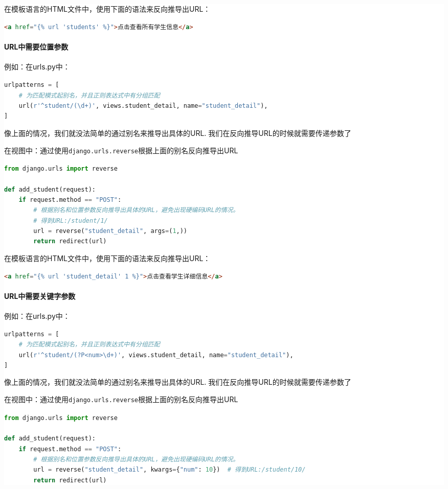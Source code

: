 在模板语言的HTML文件中，使用下面的语法来反向推导出URL：

```html
<a href="{% url 'students' %}">点击查看所有学生信息</a>
```

#### URL中需要位置参数

例如：在urls.py中：

```python
urlpatterns = [
    # 为匹配模式起别名，并且正则表达式中有分组匹配
    url(r'^student/(\d+)', views.student_detail, name="student_detail"),
]
```

像上面的情况，我们就没法简单的通过别名来推导出具体的URL. 我们在反向推导URL的时候就需要传递参数了

在视图中：通过使用`django.urls.reverse`根据上面的别名反向推导出URL

```python
from django.urls import reverse

def add_student(request):
    if request.method == "POST":
        # 根据别名和位置参数反向推导出具体的URL，避免出现硬编码URL的情况。
        # 得到URL:/student/1/
        url = reverse("student_detail", args=(1,))  
        return redirect(url)
```

在模板语言的HTML文件中，使用下面的语法来反向推导出URL：

```html
<a href="{% url 'student_detail' 1 %}">点击查看学生详细信息</a>
```

#### URL中需要关键字参数

例如：在urls.py中：

```python
urlpatterns = [
    # 为匹配模式起别名，并且正则表达式中有分组匹配
    url(r'^student/(?P<num>\d+)', views.student_detail, name="student_detail"),
]
```

像上面的情况，我们就没法简单的通过别名来推导出具体的URL. 我们在反向推导URL的时候就需要传递参数了

在视图中：通过使用`django.urls.reverse`根据上面的别名反向推导出URL

```python
from django.urls import reverse

def add_student(request):
    if request.method == "POST":
        # 根据别名和位置参数反向推导出具体的URL，避免出现硬编码URL的情况。
        url = reverse("student_detail", kwargs={"num": 10})  # 得到URL:/student/10/
        return redirect(url)
```
